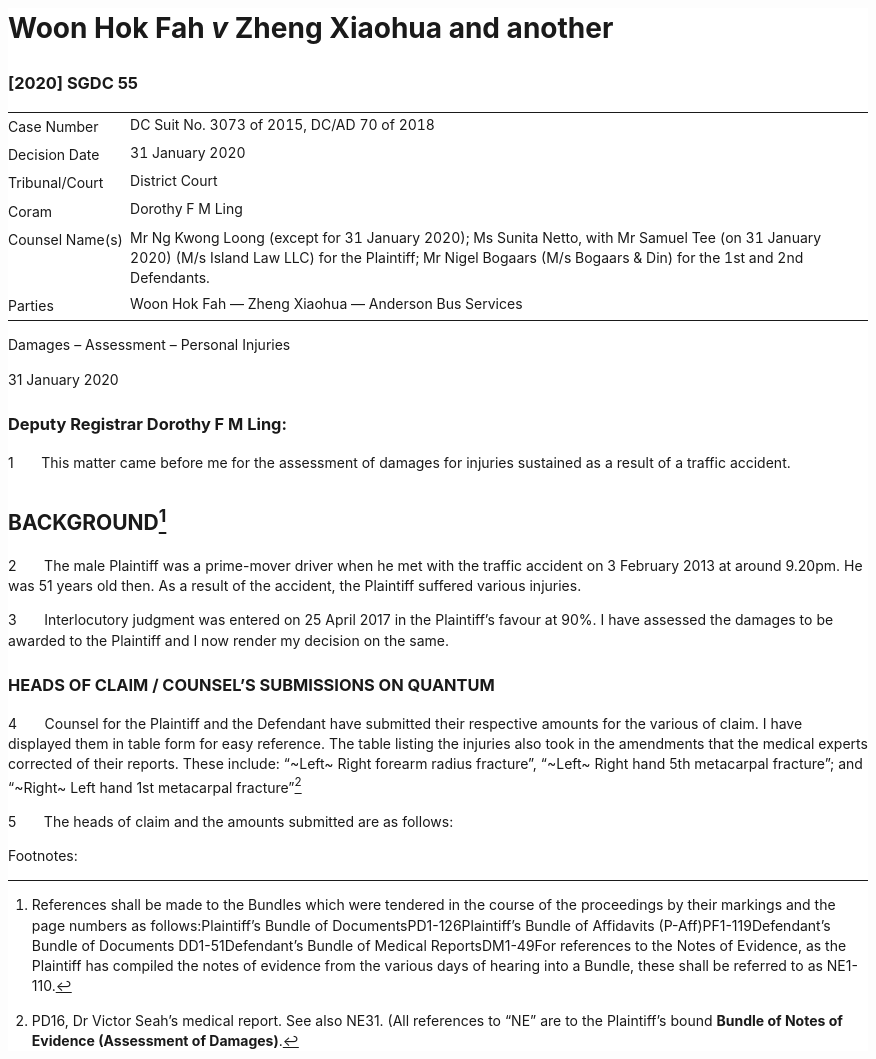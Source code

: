 <style>.footnotes::before { content: "Footnotes:"; }</style>
# Woon Hok Fah _v_ Zheng Xiaohua and another  

### \[2020\] SGDC 55

<table id="info-table"><tbody><tr class="info-row"><td class="txt-label" style="padding: 4px 0px; white-space: nowrap" valign="top">Case Number</td><td class="txt-body">DC Suit No. 3073 of 2015, DC/AD 70 of 2018</td></tr><tr class="info-row"><td class="txt-label" style="padding: 4px 0px; white-space: nowrap" valign="top">Decision Date</td><td class="txt-body">31 January 2020</td></tr><tr class="info-row"><td class="txt-label" style="padding: 4px 0px; white-space: nowrap" valign="top">Tribunal/Court</td><td class="txt-body">District Court</td></tr><tr class="info-row"><td class="txt-label" style="padding: 4px 0px; white-space: nowrap" valign="top">Coram</td><td class="txt-body">Dorothy F M Ling</td></tr><tr class="info-row"><td class="txt-label" style="padding: 4px 0px; white-space: nowrap" valign="top">Counsel Name(s)</td><td class="txt-body">Mr Ng Kwong Loong (except for 31 January 2020); Ms Sunita Netto, with Mr Samuel Tee (on 31 January 2020) (M/s Island Law LLC) for the Plaintiff; Mr Nigel Bogaars (M/s Bogaars &amp; Din) for the 1st and 2nd Defendants.</td></tr><tr class="info-row"><td class="txt-label" style="padding: 4px 0px; white-space: nowrap" valign="top">Parties</td><td class="txt-body">Woon Hok Fah — Zheng Xiaohua — Anderson Bus Services</td></tr></tbody></table>

Damages – Assessment – Personal Injuries

31 January 2020

### Deputy Registrar Dorothy F M Ling:

1       This matter came before me for the assessment of damages for injuries sustained as a result of a traffic accident.

## BACKGROUND[^1]

2       The male Plaintiff was a prime-mover driver when he met with the traffic accident on 3 February 2013 at around 9.20pm. He was 51 years old then. As a result of the accident, the Plaintiff suffered various injuries.

3       Interlocutory judgment was entered on 25 April 2017 in the Plaintiff’s favour at 90%. I have assessed the damages to be awarded to the Plaintiff and I now render my decision on the same.

### HEADS OF CLAIM / COUNSEL’S SUBMISSIONS ON QUANTUM

4       Counsel for the Plaintiff and the Defendant have submitted their respective amounts for the various of claim. I have displayed them in table form for easy reference. The table listing the injuries also took in the amendments that the medical experts corrected of their reports. These include: “~Left~ Right forearm radius fracture”, “~Left~ Right hand 5th metacarpal fracture”; and “~Right~ Left hand 1st metacarpal fracture”[^2]

5       The heads of claim and the amounts submitted are as follows:


[^1]: References shall be made to the Bundles which were tendered in the course of the proceedings by their markings and the page numbers as follows:Plaintiff’s Bundle of DocumentsPD1-126Plaintiff’s Bundle of Affidavits (P-Aff)PF1-119Defendant’s Bundle of Documents DD1-51Defendant’s Bundle of Medical ReportsDM1-49For references to the Notes of Evidence, as the Plaintiff has compiled the notes of evidence from the various days of hearing into a Bundle, these shall be referred to as NE1-110.
[^2]: PD16, Dr Victor Seah’s medical report. See also NE31. (All references to “NE” are to the Plaintiff’s bound **Bundle of Notes of Evidence (Assessment of Damages)**.
[^3]: Plaintiff’s Closing Submissions, at para 3.
[^4]: Order 40A rule 2 Rules of Court.
[^5]: NE36, and NE 83-84.
[^6]: NE83-84.
[^7]: NE36 at para C.
[^8]: NE32, at para B-C.
[^9]: NE33, at para B-C.
[^10]: NE32 at para D-E.
[^11]: PD16-17.
[^12]: _Ibid._.
[^13]: PD16.
[^14]: _Ibid._.
[^15]: PD26.
[^16]: NE34.
[^17]: PD27.
[^18]: DM16.
[^19]: DM13.
[^20]: Plaintiff’s Closing Submissions at para 21.
[^21]: NE101 to NE102 at para A.
[^22]: _Ibid._, at para 9.
[^23]: NE102.
[^24]: Plaintiff’s Closing Submissions, at para 17.
[^25]: PD16.
[^26]: _Ibid._.
[^27]: PD27.
[^28]: NE34, at para A-B.
[^29]: DD18.
[^30]: PD52.
[^31]: PD52.
[^32]: PD26.
[^33]: _Ibid._, at p38.
[^34]: PD16,
[^35]: DD20.
[^36]: NE85 at para A-B.
[^37]: PD17.
[^38]: PD53 at para 5.
[^39]: PD28 and 29.
[^40]: PD17 at para 4.
[^41]: PD27 at para 5.
[^42]: PD43, penultimate sentence.
[^43]: NE84 para A to NE85 at para D.
[^44]: Guidelines, at p50, A.(c)(ii).
[^45]: PD28 at para 5.
[^46]: PD53 at para 1.
[^47]: PD17 at para 3.
[^48]: PD28 at para 6.
[^49]: PD42 and 43.
[^50]: PD54 at para 6.
[^51]: NE91 at para C-E.
[^52]: NE89 at para C.
[^53]: NE89 at para D-E.
[^54]: PD54 at para 4.
[^55]: Plaintiff’s Closing Submissions at para 46.
[^56]: Guidelines, at p50, para A.(c)(ii)
[^57]: PD23.
[^58]: _Ibid._.
[^59]: Guidelines, at p6.
[^60]: Guidelines, p7 at para B.
[^61]: Plaintiff’s Closing Submissions, at para 55.
[^62]: _Ibid._, at para 62.
[^63]: DD6.
[^64]: PD31-32.
[^65]: NE54 at para B-C.
[^66]: NE56 at para D-E.
[^67]: NE54 at para A-B.
[^68]: PD31-32 at the 1st para 7 (there is mis-numbering with two paras 7), DM11 at paras 70.
[^69]: DM11 at 68.
[^70]: DM11 at para 70. See Ms Khoo Sue Anne’s report at PD23-24.
[^71]: _Ibid._.
[^72]: _Ibid._, at para 79.
[^73]: PD23 and PD31.
[^74]: PD
[^75]: PD23-24 and PD30-32; and DM3-12, and in particular, paragraph 60_ff_.
[^76]: PD10, at para 64.
[^77]: NE67 at para D.
[^78]: Plaintiff’s Closing Submissions at para 66.
[^79]: NE65 at para E to NE66 at para B.
[^80]: DM10 at para 60.
[^81]: DM10 at para 61.
[^82]: The Plaintiff has a Diploma in Mechanical Engineering, according to Ms Khoo Sue Anne’s report of 27 March 2014 at PD23.
[^83]: NE56 at para A-B.
[^84]: PD24 under TEST RESULTS AND DISCUSSION.
[^85]: 1st and 2nd Defendants’ Closing Submissions from p17_ff_.
[^86]: Consultant, Department of Opthalmology & Visual Sciences, KTPH, at PD22.
[^87]: Associate Consultant, Department of Dental Surgery (Oral and Maxillofacial Surgery), KTPH, at PD18-19
[^88]: PD35.
[^89]: 1st and 2nd Defendants’ Closing Submissions at pp17-20.
[^90]: Plaintiff’s Closing Submissions at para 69.
[^91]: PD19.
[^92]: Plaintiff’s Closing Submissions, at para 74.
[^93]: PD22.
[^94]: Guidelines, at p10, para D.(e).
[^95]: Guidelines, at p10, para D.(g).
[^96]: See para 77 above.
[^97]: _Ibid._, at para 52.
[^98]: Guidelines, at p57, A.(a).
[^99]: Guidelines, at p16.
[^100]: NE28 at para C-D.
[^101]: NE28, at para C-E
[^102]: PD25.
[^103]: NE26 at para C.
[^104]: 1st and 2nd Defendants’ Closing Submissions at para 63.
[^105]: Guidelines, at p13, paragraph F.(c).
[^106]: PD19.
[^107]: Guidelines, at p13, paragraph F.(d).
[^108]: Plaintiff’s Closing Submissions, at para 93.
[^109]: PF6 at para 20.
[^110]: NE15 at para E.
[^111]: PF6 at \[20\].
[^112]: NE15 at \[E\].
[^113]: NE4 at para A-B.
[^114]: NE7 at para E; NE8 at para C-E.
[^115]: _Ibid._, at \[53\].